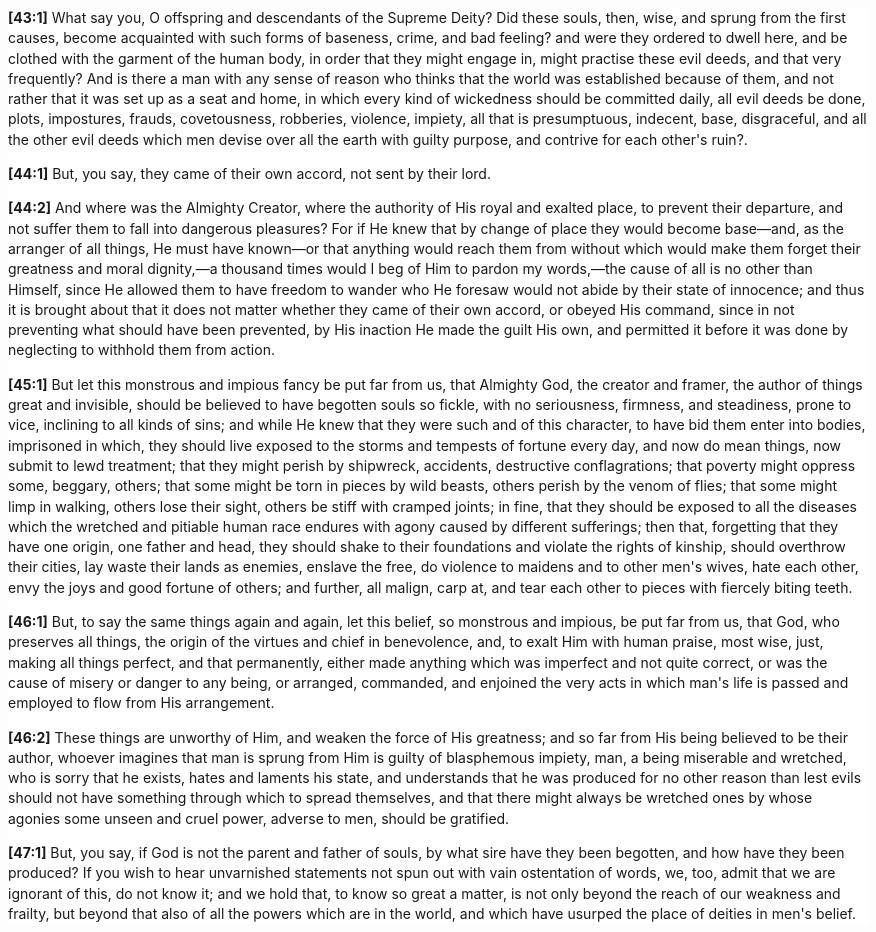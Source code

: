 **[43:1]** What say you, O offspring and descendants of the Supreme Deity? Did these souls, then, wise, and sprung from the first causes, become acquainted with such forms of baseness, crime, and bad feeling? and were they ordered to dwell here, and be clothed with the garment of the human body, in order that they might engage in, might practise these evil deeds, and that very frequently? And is there a man with any sense of reason who thinks that the world was established because of them, and not rather that it was set up as a seat and home, in which every kind of wickedness should be committed daily, all evil deeds be done, plots, impostures, frauds, covetousness, robberies, violence, impiety, all that is presumptuous, indecent, base, disgraceful, and all the other evil deeds which men devise over all the earth with guilty purpose, and contrive for each other's ruin?.

**[44:1]** But, you say, they came of their own accord, not sent by their lord.

**[44:2]** And where was the Almighty Creator, where the authority of His royal and exalted place, to prevent their departure, and not suffer them to fall into dangerous pleasures? For if He knew that by change of place they would become base—and, as the arranger of all things, He must have known—or that anything would reach them from without which would make them forget their greatness and moral dignity,—a thousand times would I beg of Him to pardon my words,—the cause of all is no other than Himself, since He allowed them to have freedom to wander who He foresaw would not abide by their state of innocence; and thus it is brought about that it does not matter whether they came of their own accord, or obeyed His command, since in not preventing what should have been prevented, by His inaction He made the guilt His own, and permitted it before it was done by neglecting to withhold them from action.

**[45:1]** But let this monstrous and impious fancy be put far from us, that Almighty God, the creator and framer, the author of things great and invisible, should be believed to have begotten souls so fickle, with no seriousness, firmness, and steadiness, prone to vice, inclining to all kinds of sins; and while He knew that they were such and of this character, to have bid them enter into bodies, imprisoned in which, they should live exposed to the storms and tempests of fortune every day, and now do mean things, now submit to lewd treatment; that they might perish by shipwreck, accidents, destructive conflagrations; that poverty might oppress some, beggary, others; that some might be torn in pieces by wild beasts, others perish by the venom of flies; that some might limp in walking, others lose their sight, others be stiff with cramped joints; in fine, that they should be exposed to all the diseases which the wretched and pitiable human race endures with agony caused by different sufferings; then that, forgetting that they have one origin, one father and head, they should shake to their foundations and violate the rights of kinship, should overthrow their cities, lay waste their lands as enemies, enslave the free, do violence to maidens and to other men's wives, hate each other, envy the joys and good fortune of others; and further, all malign, carp at, and tear each other to pieces with fiercely biting teeth.

**[46:1]** But, to say the same things again and again, let this belief, so monstrous and impious, be put far from us, that God, who preserves all things, the origin of the virtues and chief in benevolence, and, to exalt Him with human praise, most wise, just, making all things perfect, and that permanently, either made anything which was imperfect and not quite correct, or was the cause of misery or danger to any being, or arranged, commanded, and enjoined the very acts in which man's life is passed and employed to flow from His arrangement.

**[46:2]** These things are unworthy of Him, and weaken the force of His greatness; and so far from His being believed to be their author, whoever imagines that man is sprung from Him is guilty of blasphemous impiety, man, a being miserable and wretched, who is sorry that he exists, hates and laments his state, and understands that he was produced for no other reason than lest evils should not have something through which to spread themselves, and that there might always be wretched ones by whose agonies some unseen and cruel power, adverse to men, should be gratified.

**[47:1]** But, you say, if God is not the parent and father of souls, by what sire have they been begotten, and how have they been produced? If you wish to hear unvarnished statements not spun out with vain ostentation of words, we, too, admit that we are ignorant of this, do not know it; and we hold that, to know so great a matter, is not only beyond the reach of our weakness and frailty, but beyond that also of all the powers which are in the world, and which have usurped the place of deities in men's belief.
